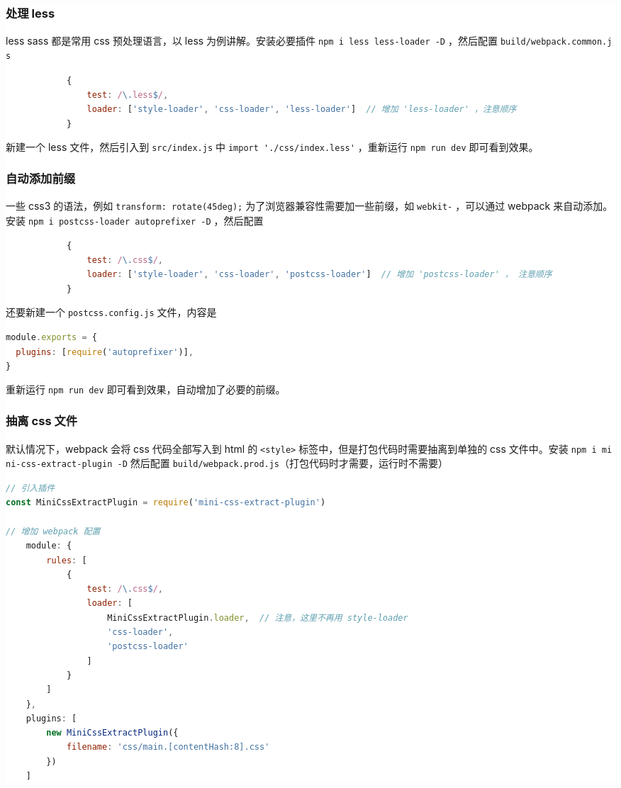 ### 处理 less

less sass 都是常用 css 预处理语言，以 less 为例讲解。安装必要插件 `npm i less less-loader -D` ，然后配置 `build/webpack.common.js`

```js
            {
                test: /\.less$/,
                loader: ['style-loader', 'css-loader', 'less-loader']  // 增加 'less-loader' ，注意顺序
            }
```

新建一个 less 文件，然后引入到 `src/index.js` 中 `import './css/index.less'` ，重新运行 `npm run dev` 即可看到效果。

### 自动添加前缀

一些 css3 的语法，例如 `transform: rotate(45deg);` 为了浏览器兼容性需要加一些前缀，如 `webkit-` ，可以通过 webpack 来自动添加。安装 `npm i postcss-loader autoprefixer -D` ，然后配置

```js
            {
                test: /\.css$/,
                loader: ['style-loader', 'css-loader', 'postcss-loader']  // 增加 'postcss-loader' ， 注意顺序
            }
```

还要新建一个 `postcss.config.js` 文件，内容是

```js
module.exports = {
  plugins: [require('autoprefixer')],
}
```

重新运行 `npm run dev` 即可看到效果，自动增加了必要的前缀。

### 抽离 css 文件

默认情况下，webpack 会将 css 代码全部写入到 html 的 `<style>` 标签中，但是打包代码时需要抽离到单独的 css 文件中。安装 `npm i mini-css-extract-plugin -D` 然后配置 `build/webpack.prod.js`（打包代码时才需要，运行时不需要）

```js
// 引入插件
const MiniCssExtractPlugin = require('mini-css-extract-plugin')

// 增加 webpack 配置
    module: {
        rules: [
            {
                test: /\.css$/,
                loader: [
                    MiniCssExtractPlugin.loader,  // 注意，这里不再用 style-loader
                    'css-loader',
                    'postcss-loader'
                ]
            }
        ]
    },
    plugins: [
        new MiniCssExtractPlugin({
            filename: 'css/main.[contentHash:8].css'
        })
    ]
```
